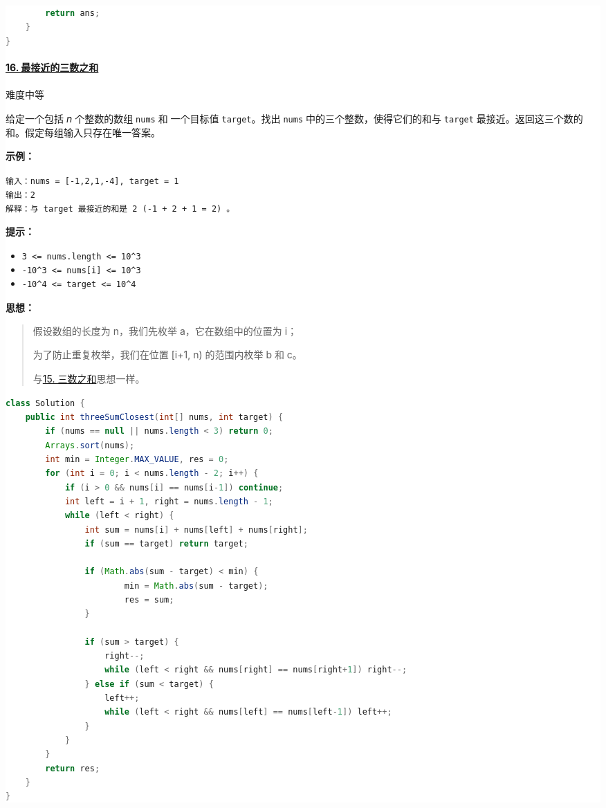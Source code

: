 ```java
        return ans;
    }
}
```

#### [16. 最接近的三数之和](https://leetcode-cn.com/problems/3sum-closest/)

难度中等

给定一个包括 *n* 个整数的数组 `nums` 和 一个目标值 `target`。找出 `nums` 中的三个整数，使得它们的和与 `target` 最接近。返回这三个数的和。假定每组输入只存在唯一答案。

**示例：**

```
输入：nums = [-1,2,1,-4], target = 1
输出：2
解释：与 target 最接近的和是 2 (-1 + 2 + 1 = 2) 。
```

**提示：**

- `3 <= nums.length <= 10^3`
- `-10^3 <= nums[i] <= 10^3`
- `-10^4 <= target <= 10^4`

**思想：**

> 假设数组的长度为 n，我们先枚举 a，它在数组中的位置为 i；
>
> 为了防止重复枚举，我们在位置 [i+1, n) 的范围内枚举 b 和 c。
>
> 与[15. 三数之和](https://leetcode-cn.com/problems/3sum/)思想一样。

```java
class Solution {
    public int threeSumClosest(int[] nums, int target) {
        if (nums == null || nums.length < 3) return 0;
        Arrays.sort(nums);
        int min = Integer.MAX_VALUE, res = 0;
        for (int i = 0; i < nums.length - 2; i++) {
            if (i > 0 && nums[i] == nums[i-1]) continue;
            int left = i + 1, right = nums.length - 1;
            while (left < right) {
                int sum = nums[i] + nums[left] + nums[right];
                if (sum == target) return target;
                
                if (Math.abs(sum - target) < min) {
                        min = Math.abs(sum - target);
                        res = sum;
                }

                if (sum > target) {
                    right--;
                    while (left < right && nums[right] == nums[right+1]) right--;
                } else if (sum < target) {
                    left++;
                    while (left < right && nums[left] == nums[left-1]) left++;
                }
            }
        }
        return res;
    }
}
```
